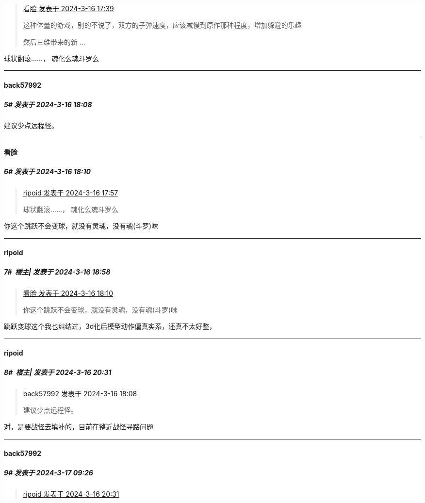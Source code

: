 <blockquote><a href="httphttps://bbs.saraba1st.com/2b/forum.php?mod=redirect&amp;goto=findpost&amp;pid=64272995&amp;ptid=2175772" target="_blank">看脸 发表于 2024-3-16 17:39</a>

这种体量的游戏，别的不说了，双方的子弹速度，应该减慢到原作那种程度，增加躲避的乐趣

然后三维带来的新 ...</blockquote>
球状翻滚……， 魂化么魂斗罗么

*****

####  back57992  
##### 5#       发表于 2024-3-16 18:08

建议少点远程怪。

*****

####  看脸  
##### 6#       发表于 2024-3-16 18:10

<blockquote><a href="httphttps://bbs.saraba1st.com/2b/forum.php?mod=redirect&amp;goto=findpost&amp;pid=64273118&amp;ptid=2175772" target="_blank">ripoid 发表于 2024-3-16 17:57</a>

球状翻滚……， 魂化么魂斗罗么</blockquote>
你这个跳跃不会变球，就没有灵魂，没有魂(斗罗)味

*****

####  ripoid  
##### 7#         楼主| 发表于 2024-3-16 18:58

<blockquote><a href="httphttps://bbs.saraba1st.com/2b/forum.php?mod=redirect&amp;goto=findpost&amp;pid=64273207&amp;ptid=2175772" target="_blank">看脸 发表于 2024-3-16 18:10</a>

你这个跳跃不会变球，就没有灵魂，没有魂(斗罗)味</blockquote>
跳跃变球这个我也纠结过，3d化后模型动作偏真实系，还真不太好整，

*****

####  ripoid  
##### 8#         楼主| 发表于 2024-3-16 20:31

<blockquote><a href="httphttps://bbs.saraba1st.com/2b/forum.php?mod=redirect&amp;goto=findpost&amp;pid=64273196&amp;ptid=2175772" target="_blank">back57992 发表于 2024-3-16 18:08</a>

建议少点远程怪。</blockquote>
对，是要战怪去填补的，目前在整近战怪寻路问题

*****

####  back57992  
##### 9#       发表于 2024-3-17 09:26

<blockquote><a href="httphttps://bbs.saraba1st.com/2b/forum.php?mod=redirect&amp;goto=findpost&amp;pid=64274274&amp;ptid=2175772" target="_blank">ripoid 发表于 2024-3-16 20:31</a>

